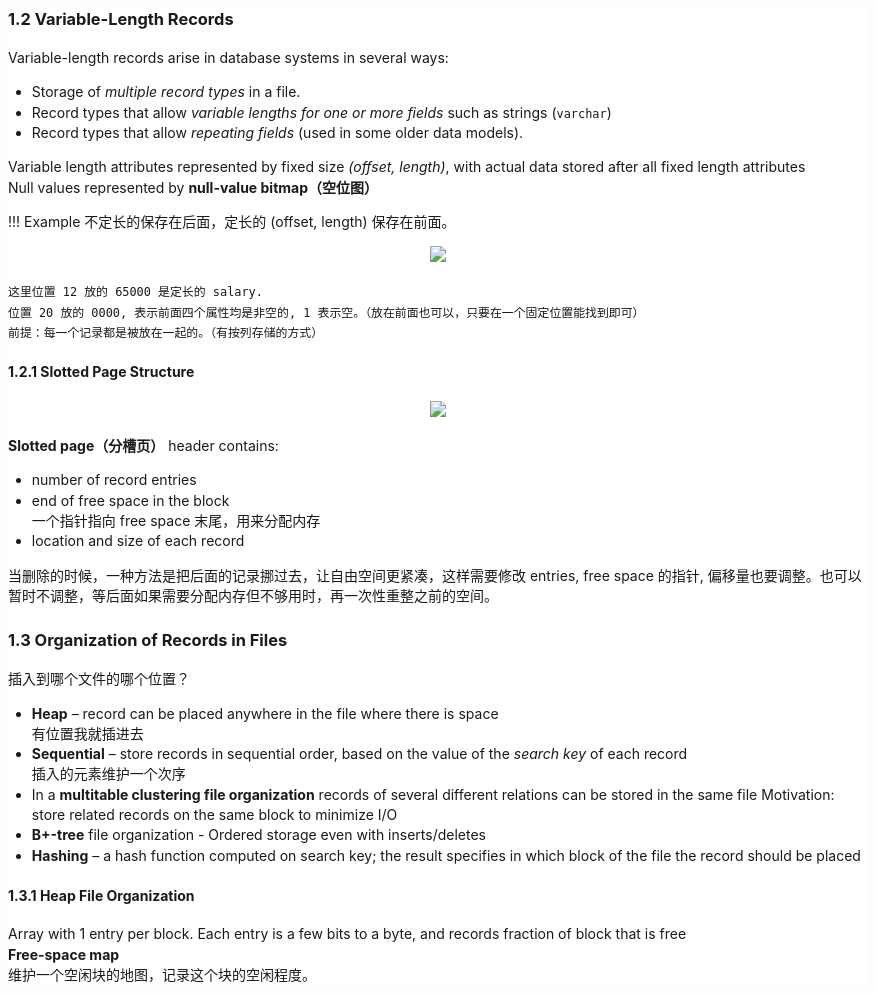 ### 1.2 Variable-Length Records

Variable-length records arise in database systems in several ways:

* Storage of *multiple record types* in a file. 
* Record types that allow *variable lengths for one or more fields* such as strings (`varchar`)
* Record types that allow *repeating fields* (used in some older data models).

Variable length attributes represented by fixed size *(offset, length)*, with actual data stored after all fixed length attributes  
Null values represented by **null-value bitmap（空位图）**

!!! Example
    不定长的保存在后面，定长的 (offset, length) 保存在前面。  
    <div align=center> <img src="http://cdn.hobbitqia.cc/202304241120722.png" width = 60%/> </div>

    这里位置 12 放的 65000 是定长的 salary.  
    位置 20 放的 0000, 表示前面四个属性均是非空的, 1 表示空。（放在前面也可以，只要在一个固定位置能找到即可）  
    前提：每一个记录都是被放在一起的。（有按列存储的方式）

#### 1.2.1 Slotted Page Structure

<div align=center> <img src="http://cdn.hobbitqia.cc/202304241126002.png" width = 60%/> </div>

**Slotted page（分槽页）** header contains:

* number of record entries
* end of free space in the block  
一个指针指向 free space 末尾，用来分配内存
* location and size of each record

当删除的时候，一种方法是把后面的记录挪过去，让自由空间更紧凑，这样需要修改 entries, free space 的指针, 偏移量也要调整。也可以暂时不调整，等后面如果需要分配内存但不够用时，再一次性重整之前的空间。

### 1.3 Organization of Records in Files

插入到哪个文件的哪个位置？

* **Heap** – record can be placed anywhere in the file where there is space  
有位置我就插进去
* **Sequential** – store records in sequential order, based on the value of the *search key* of each record  
插入的元素维护一个次序
* In a **multitable clustering file organization** records of several different relations can be stored in the same file
Motivation: store related records on the same block to minimize I/O
* **B+-tree** file organization - Ordered storage even with inserts/deletes  
* **Hashing** – a hash function computed on search key; the result specifies in which block of the file the record should be placed

#### 1.3.1 Heap File Organization

Array with 1 entry per block.  Each entry is a few bits to a byte, and records fraction of block that is free  
**Free-space map**  
维护一个空闲块的地图，记录这个块的空闲程度。
